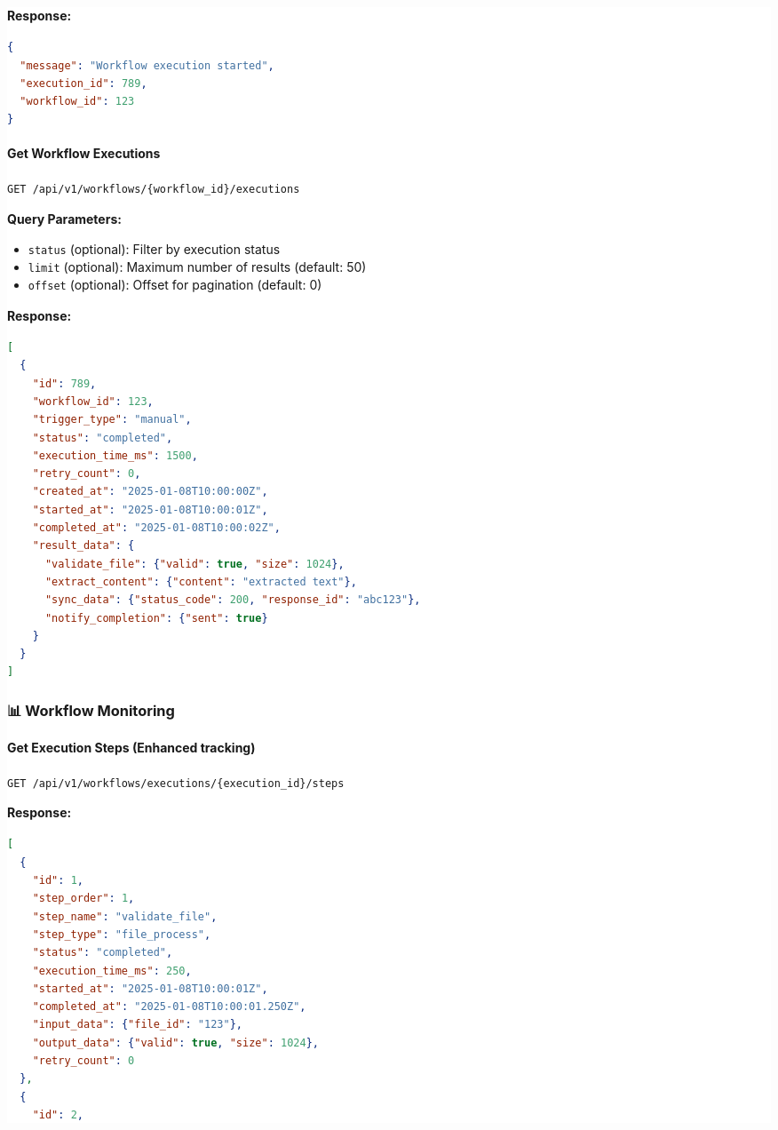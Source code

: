 **Response:**
```json
{
  "message": "Workflow execution started",
  "execution_id": 789,
  "workflow_id": 123
}
```

#### Get Workflow Executions
```http
GET /api/v1/workflows/{workflow_id}/executions
```

**Query Parameters:**
- `status` (optional): Filter by execution status
- `limit` (optional): Maximum number of results (default: 50)
- `offset` (optional): Offset for pagination (default: 0)

**Response:**
```json
[
  {
    "id": 789,
    "workflow_id": 123,
    "trigger_type": "manual",
    "status": "completed",
    "execution_time_ms": 1500,
    "retry_count": 0,
    "created_at": "2025-01-08T10:00:00Z",
    "started_at": "2025-01-08T10:00:01Z",
    "completed_at": "2025-01-08T10:00:02Z",
    "result_data": {
      "validate_file": {"valid": true, "size": 1024},
      "extract_content": {"content": "extracted text"},
      "sync_data": {"status_code": 200, "response_id": "abc123"},
      "notify_completion": {"sent": true}
    }
  }
]
```

### 📊 Workflow Monitoring

#### Get Execution Steps (Enhanced tracking)
```http
GET /api/v1/workflows/executions/{execution_id}/steps
```

**Response:**
```json
[
  {
    "id": 1,
    "step_order": 1,
    "step_name": "validate_file",
    "step_type": "file_process",
    "status": "completed",
    "execution_time_ms": 250,
    "started_at": "2025-01-08T10:00:01Z",
    "completed_at": "2025-01-08T10:00:01.250Z",
    "input_data": {"file_id": "123"},
    "output_data": {"valid": true, "size": 1024},
    "retry_count": 0
  },
  {
    "id": 2,
```
